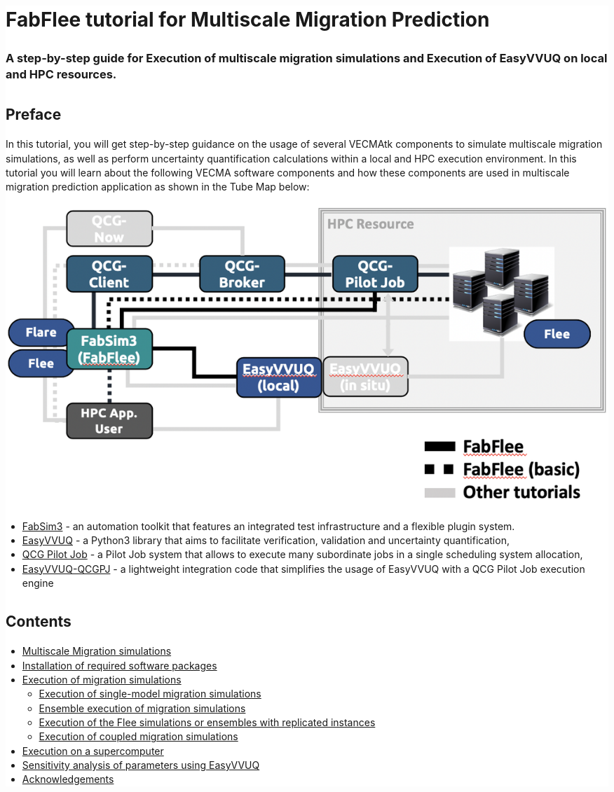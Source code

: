 # FabFlee tutorial for Multiscale Migration Prediction
### A step-by-step guide for Execution of multiscale migration simulations and Execution of EasyVVUQ on local and HPC resources.

## Preface

In this tutorial, you will get step-by-step guidance on the usage of several VECMAtk components to simulate multiscale migration simulations, as well as perform uncertainty quantification calculations within a local and HPC execution environment. In this tutorial you will learn about the following VECMA software components and how these components are used in multiscale migration prediction application as shown in the Tube Map below:

![Graphical depiction of the VECMAtk components used in the FabFlee tutorial](https://raw.githubusercontent.com/djgroen/FabFlee/master/doc/FabFleeMap.png)

-   [FabSim3](https://fabsim3.readthedocs.io/) - an automation toolkit that features an integrated test infrastructure and a flexible plugin system. 
-   [EasyVVUQ](https://easyvvuq.readthedocs.io/en/latest/) - a Python3 library that aims to facilitate verification, validation and uncertainty quantification,
-   [QCG Pilot Job](https://wiki.vecma.eu/qcg-pilotjobs) - a Pilot Job system that allows to execute many subordinate jobs in a single scheduling system allocation,
-   [EasyVVUQ-QCGPJ](https://easyvvuq-qcgpj.readthedocs.io/en/plugin/index.html) - a lightweight integration code that simplifies the usage of EasyVVUQ with a QCG Pilot Job execution engine
    
    
## Contents
  * [Multiscale Migration simulations](#multiscale-migration-simulations)
  * [Installation of required software packages](#installation)
  * [Execution of migration simulations](#execution-of-migration-simulations)
    + [Execution of single-model migration simulations](#execution-of-single-model-migration-simulations)
    + [Ensemble execution of migration simulations](#ensemble-execution-of-migration-simulations)
    + [Execution of the Flee simulations or ensembles with replicated instances](#executiion-of-the-flee-simuations-or-ensembles-with-replicated-instances)
    + [Execution of coupled migration simulations](#execution-of-coupled-migration-simulations)
  * [Execution on a supercomputer](#execution-on-a-supercomputer)
  * [Sensitivity analysis of parameters using EasyVVUQ](#sensitivity-analysis-of-parameters-using-easyvvuq)
  * [Acknowledgements](#acknowledgements)

